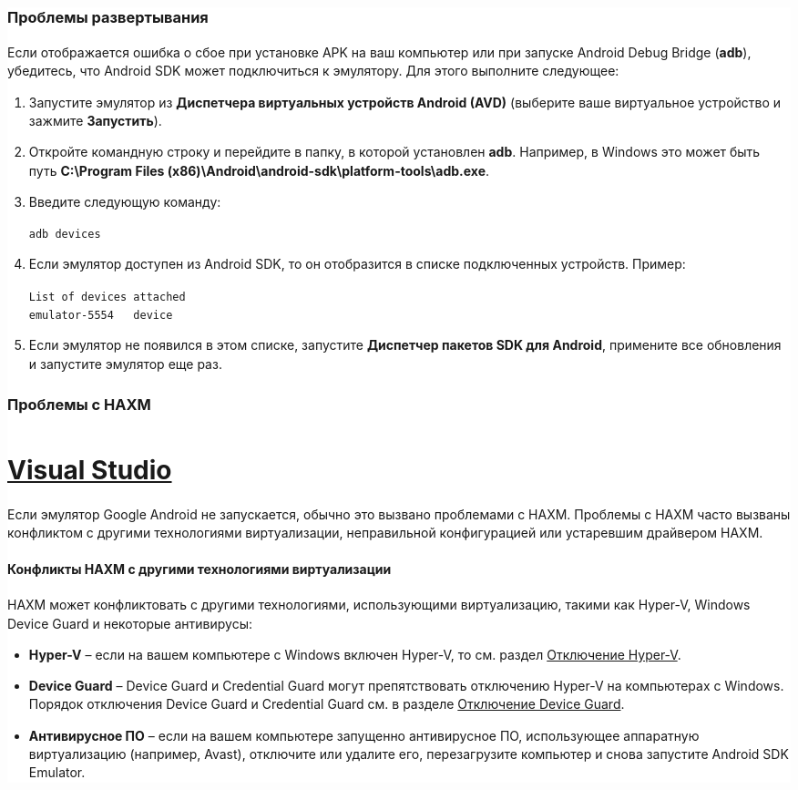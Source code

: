 
### <a name="deployment-issues"></a>Проблемы развертывания

Если отображается ошибка о сбое при установке APK на ваш компьютер или при запуске Android Debug Bridge (**adb**), убедитесь, что Android SDK может подключиться к эмулятору. Для этого выполните следующее:

1. Запустите эмулятор из **Диспетчера виртуальных устройств Android (AVD)** (выберите ваше виртуальное устройство и зажмите **Запустить**).

2. Откройте командную строку и перейдите в папку, в которой установлен **adb**. Например, в Windows это может быть путь **C:\\Program Files (x86)\\Android\\android-sdk\\platform-tools\\adb.exe**.

3. Введите следующую команду:

   ```shell
   adb devices
   ```

4. Если эмулятор доступен из Android SDK, то он отобразится в списке подключенных устройств. Пример:

   ```shell
   List of devices attached
   emulator-5554   device
   ```

5. Если эмулятор не появился в этом списке, запустите **Диспетчер пакетов SDK для Android**, примените все обновления и запустите эмулятор еще раз.



### <a name="haxm-issues"></a>Проблемы с HAXM

# <a name="visual-studiotabvswin"></a>[Visual Studio](#tab/vswin)

Если эмулятор Google Android не запускается, обычно это вызвано проблемами с HAXM. Проблемы с HAXM часто вызваны конфликтом с другими технологиями виртуализации, неправильной конфигурацией или устаревшим драйвером HAXM.

<a name="virt-conflicts" />

#### <a name="haxm-virtualization-conflicts"></a>Конфликты HAXM с другими технологиями виртуализации

HAXM может конфликтовать с другими технологиями, использующими виртуализацию, такими как Hyper-V, Windows Device Guard и некоторые антивирусы:

- **Hyper-V** &ndash; если на вашем компьютере с Windows включен Hyper-V, то см. раздел [Отключение Hyper-V](#disable-hyperv).

- **Device Guard** &ndash; Device Guard и Credential Guard могут препятствовать отключению Hyper-V на компьютерах с Windows. Порядок отключения Device Guard и Credential Guard см. в разделе [Отключение Device Guard](#disable-devguard).

- **Антивирусное ПО** &ndash; если на вашем компьютере запущенно антивирусное ПО, использующее аппаратную виртуализацию (например, Avast), отключите или удалите его, перезагрузите компьютер и снова запустите Android SDK Emulator.
